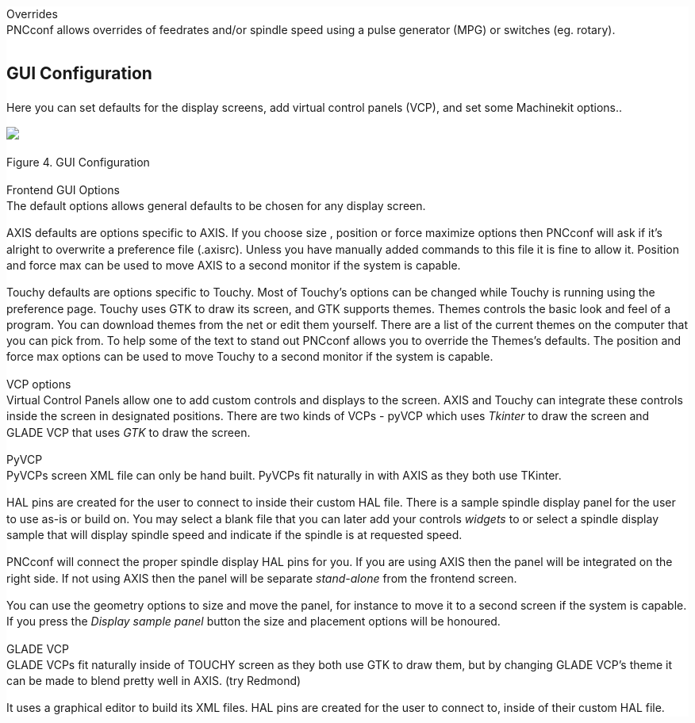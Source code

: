  Overrides   
PNCconf allows overrides of feedrates and/or spindle speed using a pulse generator (MPG) or switches (eg. rotary).

GUI Configuration
-----------------

Here you can set defaults for the display screens, add virtual control panels (VCP), and set some Machinekit options..

![](images/pncconf-gui.png)

Figure 4. GUI Configuration

 Frontend GUI Options   
The default options allows general defaults to be chosen for any display screen.

AXIS defaults are options specific to AXIS. If you choose size , position or force maximize options then PNCconf will ask if it’s alright to overwrite a preference file (.axisrc). Unless you have manually added commands to this file it is fine to allow it. Position and force max can be used to move AXIS to a second monitor if the system is capable.

Touchy defaults are options specific to Touchy. Most of Touchy’s options can be changed while Touchy is running using the preference page. Touchy uses GTK to draw its screen, and GTK supports themes. Themes controls the basic look and feel of a program. You can download themes from the net or edit them yourself. There are a list of the current themes on the computer that you can pick from. To help some of the text to stand out PNCconf allows you to override the Themes’s defaults. The position and force max options can be used to move Touchy to a second monitor if the system is capable.

 VCP options   
Virtual Control Panels allow one to add custom controls and displays to the screen. AXIS and Touchy can integrate these controls inside the screen in designated positions. There are two kinds of VCPs - pyVCP which uses *Tkinter* to draw the screen and GLADE VCP that uses *GTK* to draw the screen.

 PyVCP   
PyVCPs screen XML file can only be hand built. PyVCPs fit naturally in with AXIS as they both use TKinter.

HAL pins are created for the user to connect to inside their custom HAL file. There is a sample spindle display panel for the user to use as-is or build on. You may select a blank file that you can later add your controls *widgets* to or select a spindle display sample that will display spindle speed and indicate if the spindle is at requested speed.

PNCconf will connect the proper spindle display HAL pins for you. If you are using AXIS then the panel will be integrated on the right side. If not using AXIS then the panel will be separate *stand-alone* from the frontend screen.

You can use the geometry options to size and move the panel, for instance to move it to a second screen if the system is capable. If you press the *Display sample panel* button the size and placement options will be honoured.

 GLADE VCP   
GLADE VCPs fit naturally inside of TOUCHY screen as they both use GTK to draw them, but by changing GLADE VCP’s theme it can be made to blend pretty well in AXIS. (try Redmond)

It uses a graphical editor to build its XML files. HAL pins are created for the user to connect to, inside of their custom HAL file.

